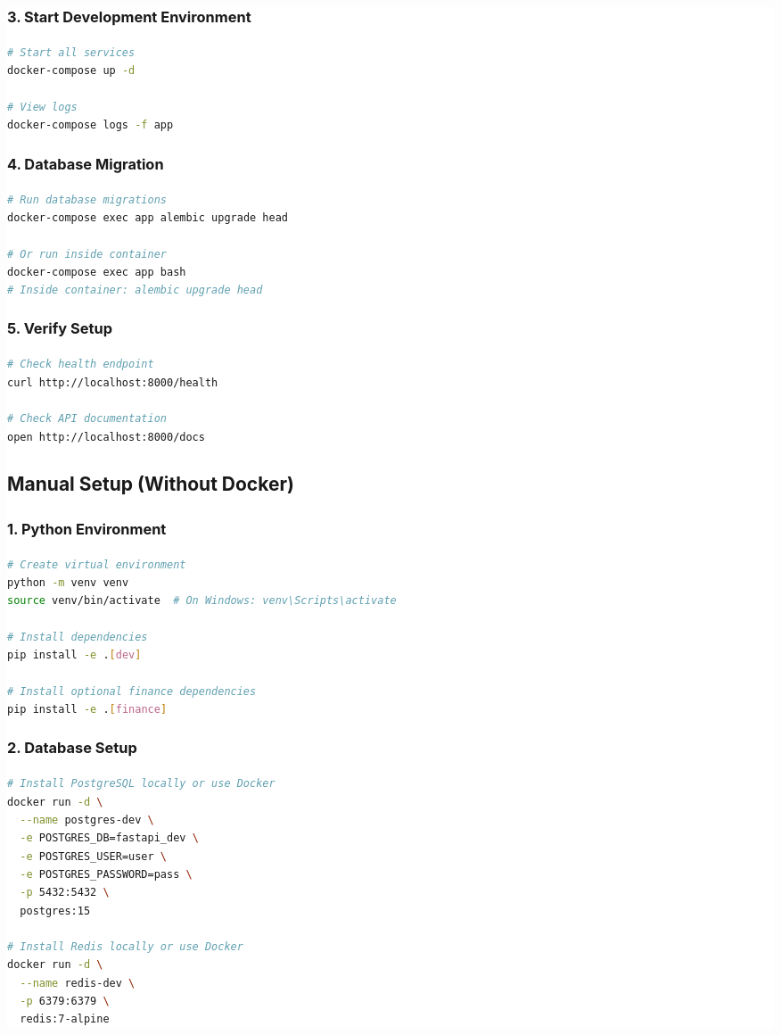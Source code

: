 ### 3. Start Development Environment
```bash
# Start all services
docker-compose up -d

# View logs
docker-compose logs -f app
```

### 4. Database Migration
```bash
# Run database migrations
docker-compose exec app alembic upgrade head

# Or run inside container
docker-compose exec app bash
# Inside container: alembic upgrade head
```

### 5. Verify Setup
```bash
# Check health endpoint
curl http://localhost:8000/health

# Check API documentation
open http://localhost:8000/docs
```

## Manual Setup (Without Docker)

### 1. Python Environment
```bash
# Create virtual environment
python -m venv venv
source venv/bin/activate  # On Windows: venv\Scripts\activate

# Install dependencies
pip install -e .[dev]

# Install optional finance dependencies
pip install -e .[finance]
```

### 2. Database Setup
```bash
# Install PostgreSQL locally or use Docker
docker run -d \
  --name postgres-dev \
  -e POSTGRES_DB=fastapi_dev \
  -e POSTGRES_USER=user \
  -e POSTGRES_PASSWORD=pass \
  -p 5432:5432 \
  postgres:15

# Install Redis locally or use Docker
docker run -d \
  --name redis-dev \
  -p 6379:6379 \
  redis:7-alpine
```
